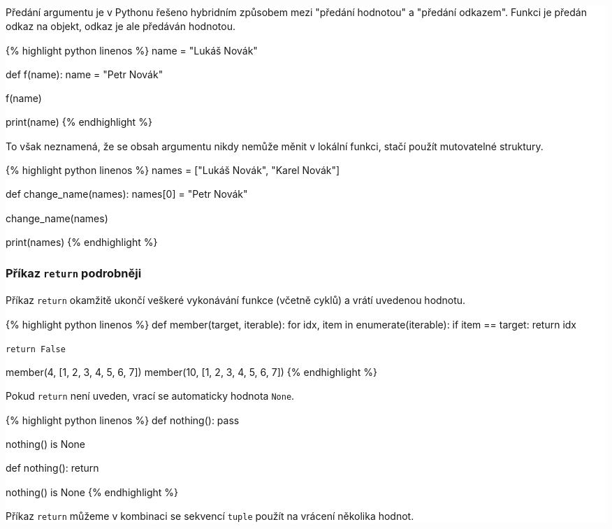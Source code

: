 Předání argumentu je v Pythonu řešeno hybridním způsobem mezi "předání hodnotou" a "předání odkazem". Funkci je předán odkaz na objekt, odkaz je ale předáván hodnotou.

{% highlight python linenos %}
name = "Lukáš Novák"

def f(name):
    name = "Petr Novák"

f(name)

print(name)
{% endhighlight %}

To však neznamená, že se obsah argumentu nikdy nemůže měnit v lokální funkci, stačí použít mutovatelné struktury.

{% highlight python linenos %}
names = ["Lukáš Novák", "Karel Novák"]

def change_name(names):
    names[0] = "Petr Novák"

change_name(names)

print(names)
{% endhighlight %}

### Příkaz `return` podrobněji

Příkaz `return` okamžitě ukončí veškeré vykonávání funkce (včetně cyklů) a vrátí uvedenou hodnotu.

{% highlight python linenos %}
def member(target, iterable):
    for idx, item in enumerate(iterable):
        if item == target:
            return idx

    return False

member(4, [1, 2, 3, 4, 5, 6, 7])
member(10, [1, 2, 3, 4, 5, 6, 7])
{% endhighlight %}

Pokud `return` není uveden, vrací se automaticky hodnota `None`.

{% highlight python linenos %}
def nothing():
    pass

nothing() is None

def nothing():
    return

nothing() is None
{% endhighlight %}

Příkaz `return` můžeme v kombinaci se sekvencí `tuple` použít na vrácení několika hodnot.
